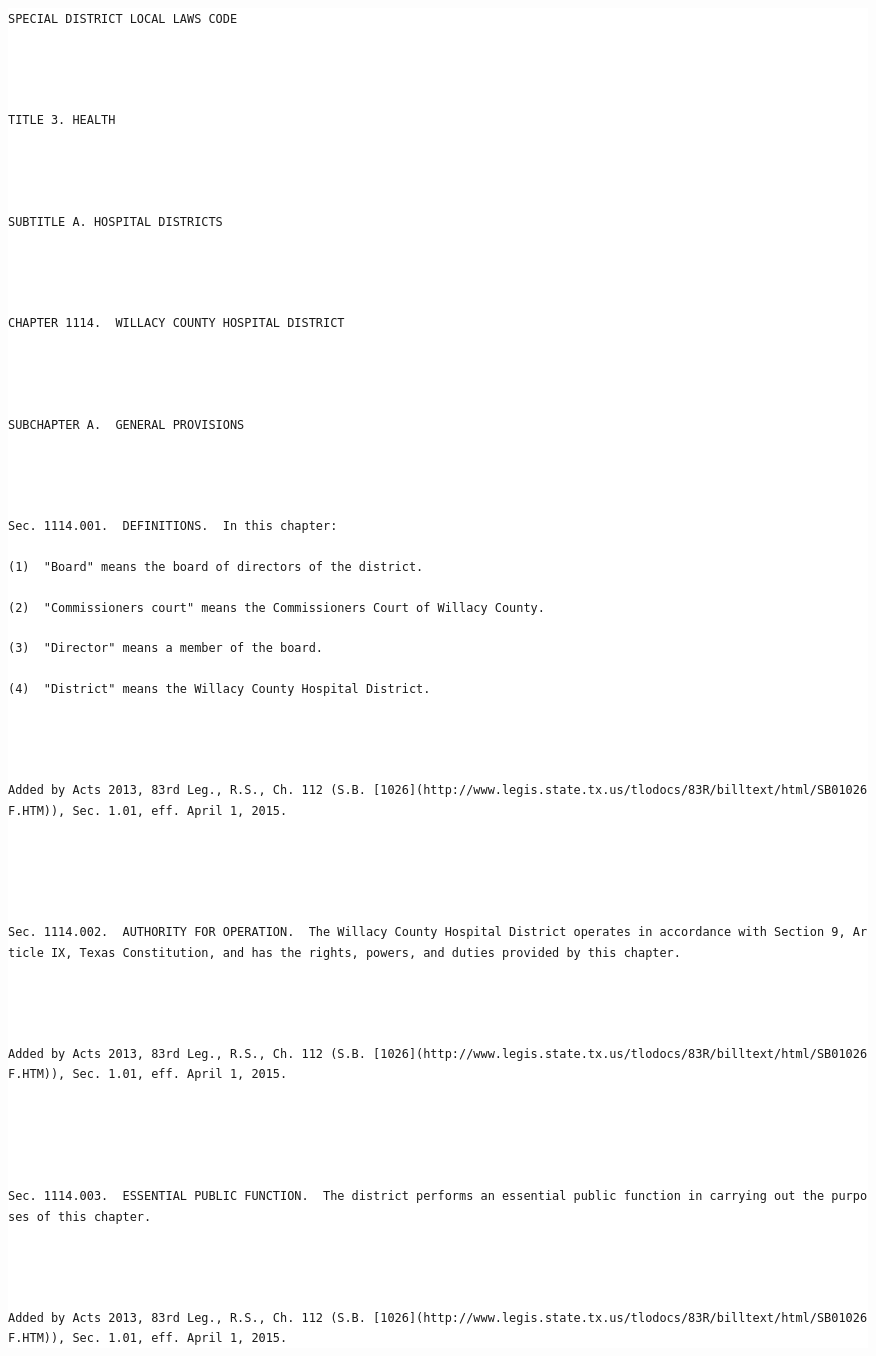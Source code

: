 ﻿
    
    
    	
    					
    
    
    SPECIAL DISTRICT LOCAL LAWS CODE
    
      
    
    
    TITLE 3. HEALTH
    
      
    
    
    SUBTITLE A. HOSPITAL DISTRICTS
    
      
    
    
    CHAPTER 1114.  WILLACY COUNTY HOSPITAL DISTRICT
    
      
    
    
    SUBCHAPTER A.  GENERAL PROVISIONS
    
      
    
    
    Sec. 1114.001.  DEFINITIONS.  In this chapter:
    
    (1)  "Board" means the board of directors of the district.
    
    (2)  "Commissioners court" means the Commissioners Court of Willacy County.
    
    (3)  "Director" means a member of the board.
    
    (4)  "District" means the Willacy County Hospital District.
    
    
    
    
    Added by Acts 2013, 83rd Leg., R.S., Ch. 112 (S.B. [1026](http://www.legis.state.tx.us/tlodocs/83R/billtext/html/SB01026F.HTM)), Sec. 1.01, eff. April 1, 2015.
    
    
    
    
    
    Sec. 1114.002.  AUTHORITY FOR OPERATION.  The Willacy County Hospital District operates in accordance with Section 9, Article IX, Texas Constitution, and has the rights, powers, and duties provided by this chapter.
    
    
    
    
    Added by Acts 2013, 83rd Leg., R.S., Ch. 112 (S.B. [1026](http://www.legis.state.tx.us/tlodocs/83R/billtext/html/SB01026F.HTM)), Sec. 1.01, eff. April 1, 2015.
    
    
    
    
    
    Sec. 1114.003.  ESSENTIAL PUBLIC FUNCTION.  The district performs an essential public function in carrying out the purposes of this chapter.
    
    
    
    
    Added by Acts 2013, 83rd Leg., R.S., Ch. 112 (S.B. [1026](http://www.legis.state.tx.us/tlodocs/83R/billtext/html/SB01026F.HTM)), Sec. 1.01, eff. April 1, 2015.
    